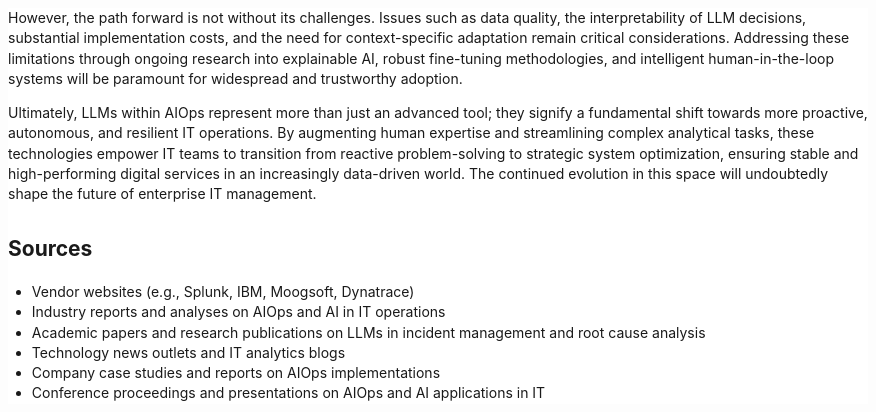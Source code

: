 However, the path forward is not without its challenges. Issues such as data quality, the interpretability of LLM decisions, substantial implementation costs, and the need for context-specific adaptation remain critical considerations. Addressing these limitations through ongoing research into explainable AI, robust fine-tuning methodologies, and intelligent human-in-the-loop systems will be paramount for widespread and trustworthy adoption.

Ultimately, LLMs within AIOps represent more than just an advanced tool; they signify a fundamental shift towards more proactive, autonomous, and resilient IT operations. By augmenting human expertise and streamlining complex analytical tasks, these technologies empower IT teams to transition from reactive problem-solving to strategic system optimization, ensuring stable and high-performing digital services in an increasingly data-driven world. The continued evolution in this space will undoubtedly shape the future of enterprise IT management.

## Sources

*   Vendor websites (e.g., Splunk, IBM, Moogsoft, Dynatrace)
*   Industry reports and analyses on AIOps and AI in IT operations
*   Academic papers and research publications on LLMs in incident management and root cause analysis
*   Technology news outlets and IT analytics blogs
*   Company case studies and reports on AIOps implementations
*   Conference proceedings and presentations on AIOps and AI applications in IT